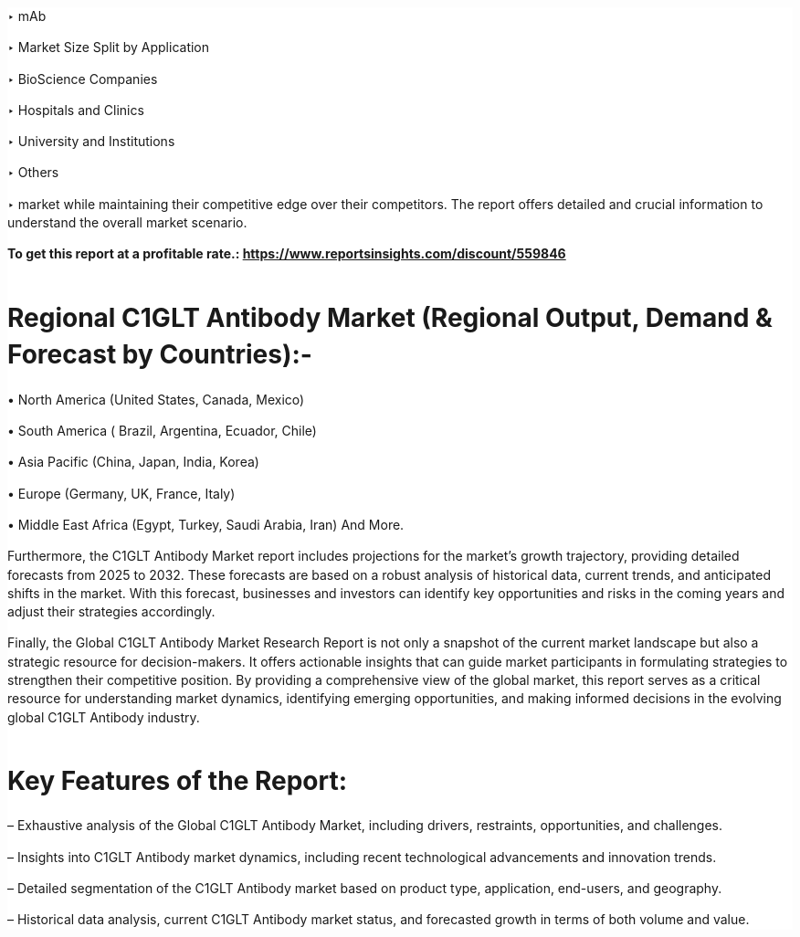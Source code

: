   ‣ mAb

‣ Market Size Split by Application

   ‣ BioScience Companies

   ‣ Hospitals and Clinics

   ‣ University and Institutions

   ‣ Others

   ‣  market while maintaining their competitive edge over their competitors. The report offers detailed and crucial information to understand the overall market scenario.

<strong>To get this report at a profitable rate.: <a href=https://www.reportsinsights.com/discount/559846>https://www.reportsinsights.com/discount/559846</a></strong>

# <strong>Regional C1GLT Antibody Market (Regional Output, Demand &amp; Forecast by Countries):-</strong>

• North America (United States, Canada, Mexico)

• South America ( Brazil, Argentina, Ecuador, Chile)

• Asia Pacific (China, Japan, India, Korea)

• Europe (Germany, UK, France, Italy)

• Middle East Africa (Egypt, Turkey, Saudi Arabia, Iran) And More.

Furthermore, the C1GLT Antibody Market report includes projections for the market’s growth trajectory, providing detailed forecasts from 2025 to 2032. These forecasts are based on a robust analysis of historical data, current trends, and anticipated shifts in the market. With this forecast, businesses and investors can identify key opportunities and risks in the coming years and adjust their strategies accordingly.

Finally, the Global C1GLT Antibody Market Research Report is not only a snapshot of the current market landscape but also a strategic resource for decision-makers. It offers actionable insights that can guide market participants in formulating strategies to strengthen their competitive position. By providing a comprehensive view of the global market, this report serves as a critical resource for understanding market dynamics, identifying emerging opportunities, and making informed decisions in the evolving global C1GLT Antibody industry.

# <strong>Key Features of the Report:</strong>

– Exhaustive analysis of the Global C1GLT Antibody Market, including drivers, restraints, opportunities, and challenges.

– Insights into C1GLT Antibody market dynamics, including recent technological advancements and innovation trends.

– Detailed segmentation of the C1GLT Antibody market based on product type, application, end-users, and geography.

– Historical data analysis, current C1GLT Antibody market status, and forecasted growth in terms of both volume and value.
